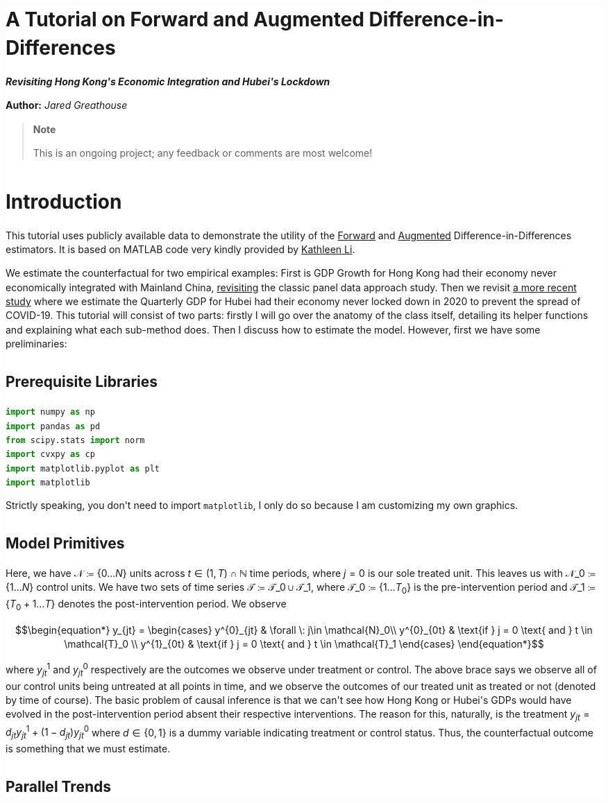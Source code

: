 A Tutorial on Forward and Augmented Difference-in-Differences 
==============

***Revisiting Hong Kong's Economic Integration and Hubei's Lockdown***

**Author:** *Jared Greathouse*

> **Note**
>
> This is an ongoing project; any feedback or comments are most welcome!

# Introduction
This tutorial uses publicly available data to demonstrate the utility of the [Forward](https://doi.org/10.1287/mksc.2022.0212) and [Augmented](https://doi.org/10.1287/mksc.2022.1406) Difference-in-Differences estimators. It is based on MATLAB code very kindly provided by [Kathleen Li](https://sites.utexas.edu/kathleenli/).

We estimate the counterfactual for two empirical examples: First is GDP Growth for Hong Kong had their economy never economically integrated with Mainland China, [revisiting](https://doi.org/10.1002/jae.1230) the classic panel data approach study. Then we revisit [a more recent study](https://doi.org/10.1002/jae.2871) where we estimate the Quarterly GDP for Hubei had their economy never locked down in 2020 to prevent the spread of COVID-19. This tutorial will consist of two parts: firstly I will go over the anatomy of the class itself, detailing its helper functions and explaining what each sub-method does. Then I discuss how to estimate the model. However, first we have some preliminaries:
## Prerequisite Libraries
```python
import numpy as np
import pandas as pd
from scipy.stats import norm
import cvxpy as cp
import matplotlib.pyplot as plt
import matplotlib
```
Strictly speaking, you don't need to import ```matplotlib```, I only do so because I am customizing my own graphics.
## Model Primitives
Here, we have $\mathcal{N} \coloneqq \lbrace{0 \ldots N \rbrace}$ units across $t \in \left(1, T\right) \cap \mathbb{N}$ time periods, where $j=0$ is our sole treated unit. This leaves us with $\mathcal{N}\_{0} \coloneqq \lbrace{1 \ldots N\rbrace}$ control units. We have two sets of time series $\mathcal{T}\coloneqq \mathcal{T}\_{0} \cup \mathcal{T}\_{1}$, where $\mathcal{T}\_{0}\coloneqq  \lbrace{1\ldots T_0 \rbrace}$ is the pre-intervention period and $\mathcal{T}\_{1}\coloneqq \lbrace{T_0+1\ldots T \rbrace}$ denotes the post-intervention period. We observe
```math
\begin{equation*}
y_{jt} = 
\begin{cases}
    y^{0}_{jt} & \forall \: j\in \mathcal{N}_0\\
    y^{0}_{0t} & \text{if } j = 0 \text{ and } t \in \mathcal{T}_0 \\
    y^{1}_{0t} & \text{if } j = 0 \text{ and } t \in \mathcal{T}_1
\end{cases}

\end{equation*}
```
where $y_{jt}^1$ and $y_{jt}^0$ respectively are the outcomes we observe under treatment or control. The above brace says we observe all of our control units being untreated at all points in time, and we observe the outcomes of our treated unit as treated or not (denoted by time of course). The basic problem of causal inference is that we can't see how Hong Kong or Hubei's GDPs would have evolved in the post-intervention period absent their respective interventions. The reason for this, naturally, is the treatment $y_{jt} = d_{jt} y_{jt}^1 + (1 - d_{jt}) y_{jt}^0$ where $d \in \lbrace{0,1\rbrace}$ is a dummy variable indicating treatment or control status. Thus, the counterfactual outcome is something that we must estimate.
## Parallel Trends